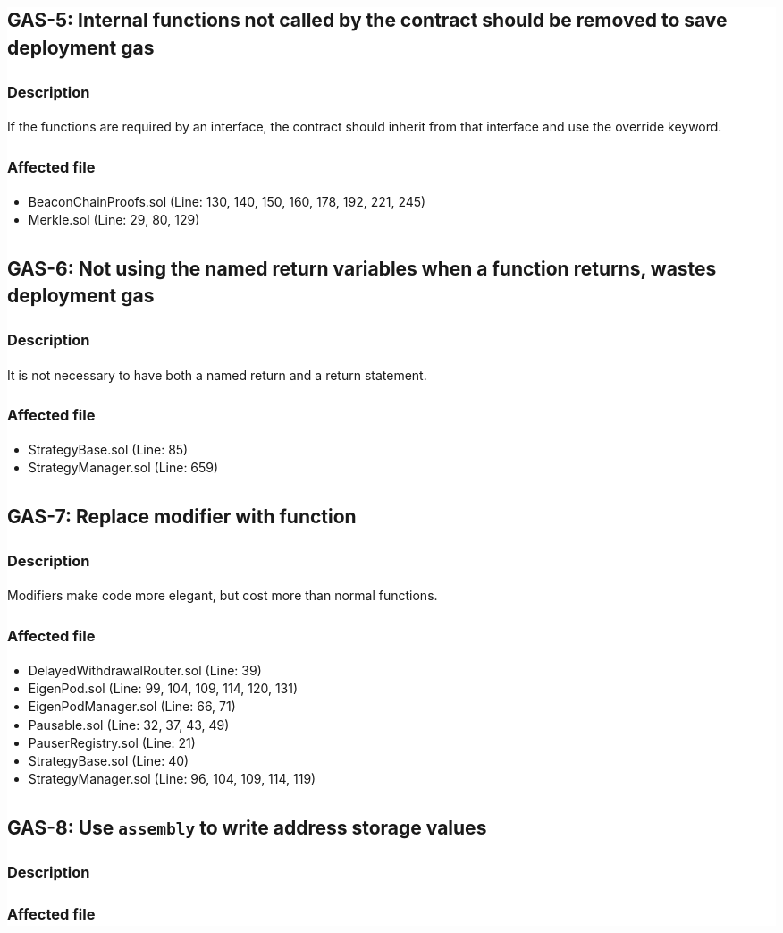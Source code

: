 ## GAS-5: Internal functions not called by the contract should be removed to save deployment gas

### Description

If the functions are required by an interface, the contract should inherit from that interface and use the override keyword.

### Affected file

* BeaconChainProofs.sol (Line: 130, 140, 150, 160, 178, 192, 221, 245)
* Merkle.sol (Line: 29, 80, 129)

## GAS-6: Not using the named return variables when a function returns, wastes deployment gas

### Description

It is not necessary to have both a named return and a return statement.

### Affected file

* StrategyBase.sol (Line: 85)
* StrategyManager.sol (Line: 659)

## GAS-7: Replace modifier with function

### Description

Modifiers make code more elegant, but cost more than normal functions.

### Affected file

* DelayedWithdrawalRouter.sol (Line: 39)
* EigenPod.sol (Line: 99, 104, 109, 114, 120, 131)
* EigenPodManager.sol (Line: 66, 71)
* Pausable.sol (Line: 32, 37, 43, 49)
* PauserRegistry.sol (Line: 21)
* StrategyBase.sol (Line: 40)
* StrategyManager.sol (Line: 96, 104, 109, 114, 119)

## GAS-8: Use ```assembly``` to write address storage values

### Description



### Affected file
